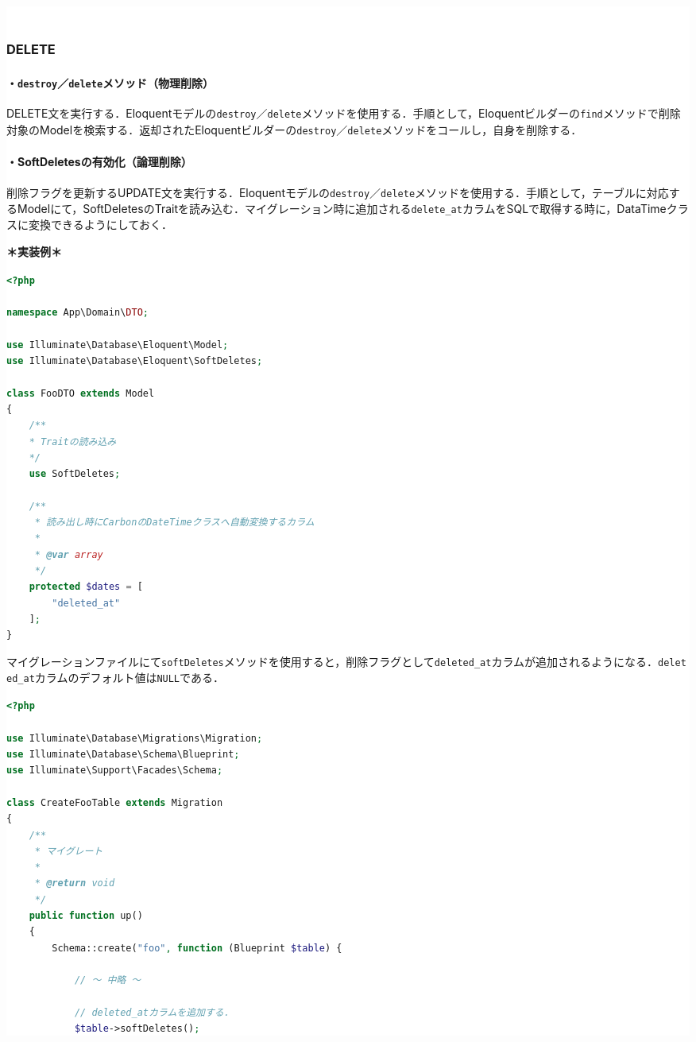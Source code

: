 <br>

### DELETE

#### ・```destroy```／```delete```メソッド（物理削除）

DELETE文を実行する．Eloquentモデルの```destroy```／```delete```メソッドを使用する．手順として，Eloquentビルダーの```find```メソッドで削除対象のModelを検索する．返却されたEloquentビルダーの```destroy```／```delete```メソッドをコールし，自身を削除する．

#### ・SoftDeletesの有効化（論理削除）

削除フラグを更新するUPDATE文を実行する．Eloquentモデルの```destroy```／```delete```メソッドを使用する．手順として，テーブルに対応するModelにて，SoftDeletesのTraitを読み込む．マイグレーション時に追加される```delete_at```カラムをSQLで取得する時に，DataTimeクラスに変換できるようにしておく．

**＊実装例＊**

```php
<?php

namespace App\Domain\DTO;

use Illuminate\Database\Eloquent\Model;
use Illuminate\Database\Eloquent\SoftDeletes;

class FooDTO extends Model
{
    /**
    * Traitの読み込み
    */
    use SoftDeletes;

    /**
     * 読み出し時にCarbonのDateTimeクラスへ自動変換するカラム
     *
     * @var array
     */
    protected $dates = [
        "deleted_at"
    ];
}
```

マイグレーションファイルにて```softDeletes```メソッドを使用すると，削除フラグとして```deleted_at```カラムが追加されるようになる．```deleted_at```カラムのデフォルト値は```NULL```である．

```php
<?php
  
use Illuminate\Database\Migrations\Migration;
use Illuminate\Database\Schema\Blueprint;
use Illuminate\Support\Facades\Schema;

class CreateFooTable extends Migration
{
    /**
     * マイグレート
     *
     * @return void
     */
    public function up()
    {
        Schema::create("foo", function (Blueprint $table) {
            
            // ～ 中略 ～
            
            // deleted_atカラムを追加する．
            $table->softDeletes();
```